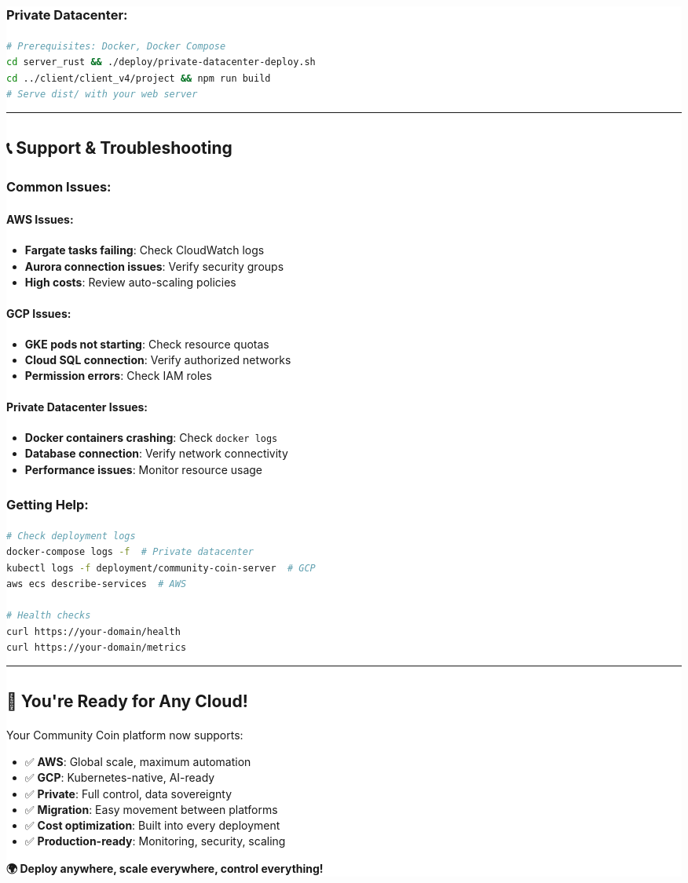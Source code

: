 ### **Private Datacenter:**
```bash
# Prerequisites: Docker, Docker Compose
cd server_rust && ./deploy/private-datacenter-deploy.sh
cd ../client/client_v4/project && npm run build
# Serve dist/ with your web server
```

---

## 📞 **Support & Troubleshooting**

### **Common Issues:**

#### **AWS Issues:**
- **Fargate tasks failing**: Check CloudWatch logs
- **Aurora connection issues**: Verify security groups
- **High costs**: Review auto-scaling policies

#### **GCP Issues:**
- **GKE pods not starting**: Check resource quotas
- **Cloud SQL connection**: Verify authorized networks
- **Permission errors**: Check IAM roles

#### **Private Datacenter Issues:**
- **Docker containers crashing**: Check `docker logs`
- **Database connection**: Verify network connectivity
- **Performance issues**: Monitor resource usage

### **Getting Help:**
```bash
# Check deployment logs
docker-compose logs -f  # Private datacenter
kubectl logs -f deployment/community-coin-server  # GCP
aws ecs describe-services  # AWS

# Health checks
curl https://your-domain/health
curl https://your-domain/metrics
```

---

## 🎉 **You're Ready for Any Cloud!**

Your Community Coin platform now supports:

- ✅ **AWS**: Global scale, maximum automation
- ✅ **GCP**: Kubernetes-native, AI-ready
- ✅ **Private**: Full control, data sovereignty
- ✅ **Migration**: Easy movement between platforms
- ✅ **Cost optimization**: Built into every deployment
- ✅ **Production-ready**: Monitoring, security, scaling

**🌍 Deploy anywhere, scale everywhere, control everything!** 